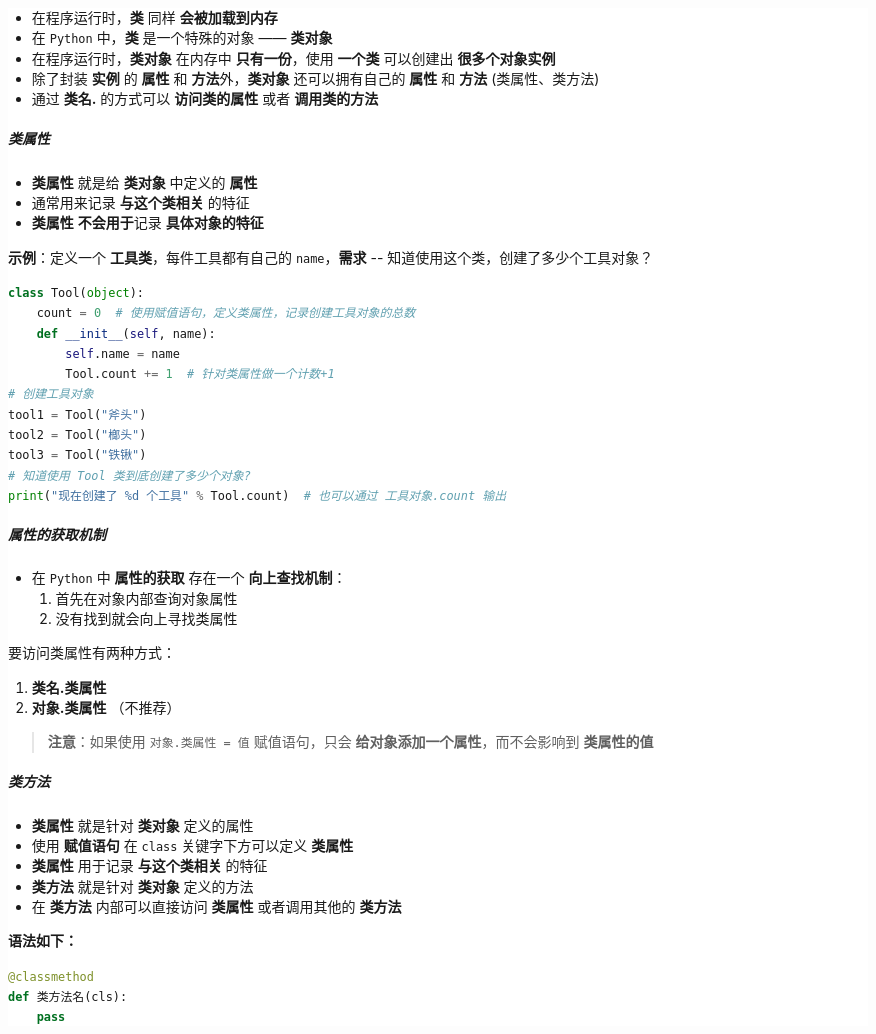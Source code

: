 - 在程序运行时，**类** 同样 **会被加载到内存**
- 在 `Python` 中，**类** 是一个特殊的对象 —— **类对象**
- 在程序运行时，**类对象** 在内存中 **只有一份**，使用 **一个类** 可以创建出 **很多个对象实例**
- 除了封装 **实例** 的 **属性** 和 **方法**外，**类对象** 还可以拥有自己的 **属性** 和 **方法** (类属性、类方法)
- 通过 **类名.** 的方式可以 **访问类的属性** 或者 **调用类的方法**

##### 类属性

- **类属性** 就是给 **类对象** 中定义的 **属性**
- 通常用来记录 **与这个类相关** 的特征
- **类属性** **不会用于**记录 **具体对象的特征**

**示例**：定义一个 **工具类**，每件工具都有自己的 `name`，**需求** -- 知道使用这个类，创建了多少个工具对象？

```python
class Tool(object):
    count = 0  # 使用赋值语句，定义类属性，记录创建工具对象的总数
    def __init__(self, name):
        self.name = name
        Tool.count += 1  # 针对类属性做一个计数+1
# 创建工具对象
tool1 = Tool("斧头")
tool2 = Tool("榔头")
tool3 = Tool("铁锹")
# 知道使用 Tool 类到底创建了多少个对象?
print("现在创建了 %d 个工具" % Tool.count)  # 也可以通过 工具对象.count 输出
```

##### 属性的获取机制

- 在 `Python` 中 **属性的获取** 存在一个 **向上查找机制**：
  1. 首先在对象内部查询对象属性
  2. 没有找到就会向上寻找类属性

要访问类属性有两种方式：

1. **类名.类属性**
2. **对象.类属性** （不推荐）

> **注意**：如果使用 `对象.类属性 = 值` 赋值语句，只会 **给对象添加一个属性**，而不会影响到 **类属性的值**

##### 类方法

-  **类属性** 就是针对 **类对象** 定义的属性 
  - 使用 **赋值语句** 在 `class` 关键字下方可以定义 **类属性**
  - **类属性** 用于记录 **与这个类相关** 的特征
-  **类方法** 就是针对 **类对象** 定义的方法 
  - 在 **类方法** 内部可以直接访问 **类属性** 或者调用其他的 **类方法**

**语法如下：**

```python
@classmethod
def 类方法名(cls):
    pass
```
